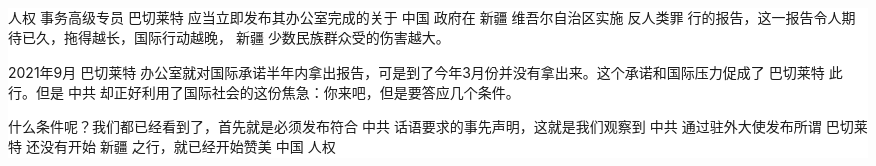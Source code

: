   <ok href="/term/957">
   人权
  </ok>
  事务高级专员
  <ok href="/term/561590">
   巴切莱特
  </ok>
  应当立即发布其办公室完成的关于
  <ok href="/term/1120">
   中国
  </ok>
  政府在
  <ok href="/term/1309">
   新疆
  </ok>
  维吾尔自治区实施
  <ok href="/term/29823">
   反人类罪
  </ok>
  行的报告，这一报告令人期待已久，拖得越长，国际行动越晚，
  <ok href="/term/1309">
   新疆
  </ok>
  少数民族群众受的伤害越大。
 </p>
 <p>
  2021年9月
  <ok href="/term/561590">
   巴切莱特
  </ok>
  办公室就对国际承诺半年内拿出报告，可是到了今年3月份并没有拿出来。这个承诺和国际压力促成了
  <ok href="/term/561590">
   巴切莱特
  </ok>
  此行。但是
  <ok href="/term/1059">
   中共
  </ok>
  却正好利用了国际社会的这份焦急：你来吧，但是要答应几个条件。
 </p>
 <p>
  什么条件呢？我们都已经看到了，首先就是必须发布符合
  <ok href="/term/1059">
   中共
  </ok>
  话语要求的事先声明，这就是我们观察到
  <ok href="/term/1059">
   中共
  </ok>
  通过驻外大使发布所谓
  <ok href="/term/561590">
   巴切莱特
  </ok>
  还没有开始
  <ok href="/term/1309">
   新疆
  </ok>
  之行，就已经开始赞美
  <ok href="/term/1120">
   中国
  </ok>
  <ok href="/term/957">
   人权
  </ok>